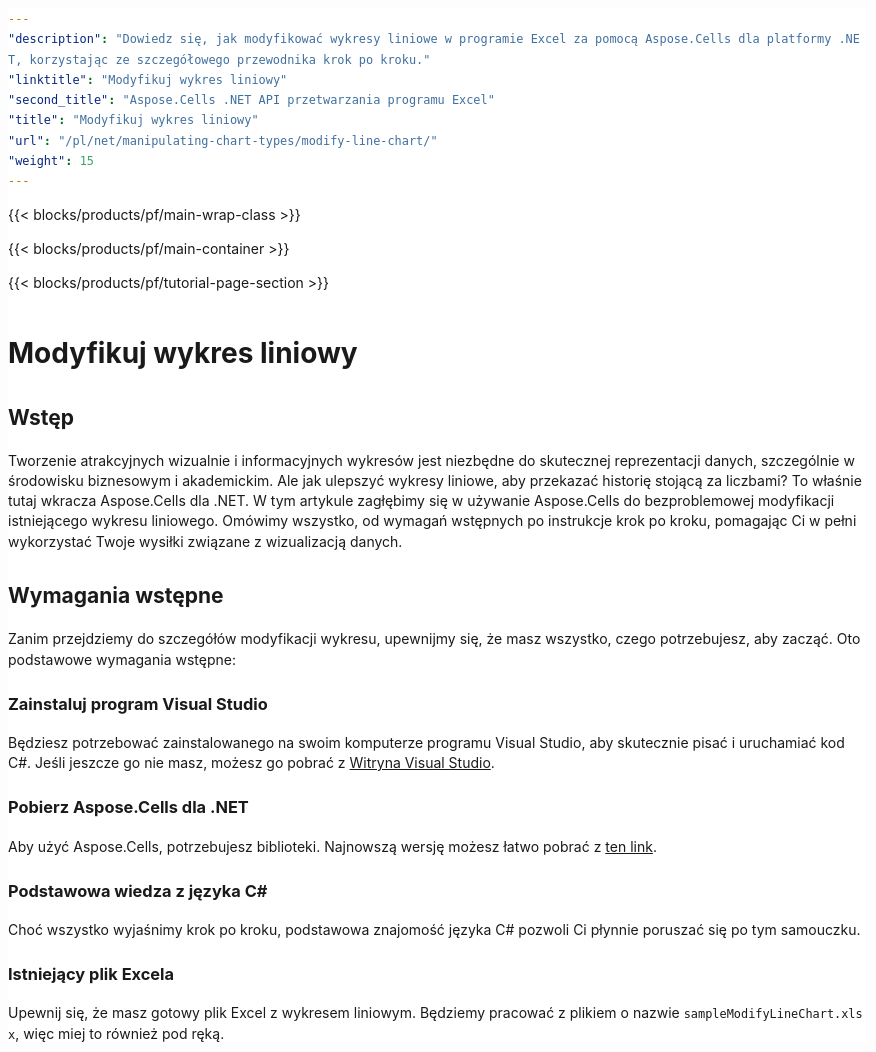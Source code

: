 ```yaml
---
"description": "Dowiedz się, jak modyfikować wykresy liniowe w programie Excel za pomocą Aspose.Cells dla platformy .NET, korzystając ze szczegółowego przewodnika krok po kroku."
"linktitle": "Modyfikuj wykres liniowy"
"second_title": "Aspose.Cells .NET API przetwarzania programu Excel"
"title": "Modyfikuj wykres liniowy"
"url": "/pl/net/manipulating-chart-types/modify-line-chart/"
"weight": 15
---
```


{{< blocks/products/pf/main-wrap-class >}}

{{< blocks/products/pf/main-container >}}

{{< blocks/products/pf/tutorial-page-section >}}

# Modyfikuj wykres liniowy

## Wstęp

Tworzenie atrakcyjnych wizualnie i informacyjnych wykresów jest niezbędne do skutecznej reprezentacji danych, szczególnie w środowisku biznesowym i akademickim. Ale jak ulepszyć wykresy liniowe, aby przekazać historię stojącą za liczbami? To właśnie tutaj wkracza Aspose.Cells dla .NET. W tym artykule zagłębimy się w używanie Aspose.Cells do bezproblemowej modyfikacji istniejącego wykresu liniowego. Omówimy wszystko, od wymagań wstępnych po instrukcje krok po kroku, pomagając Ci w pełni wykorzystać Twoje wysiłki związane z wizualizacją danych. 

## Wymagania wstępne 

Zanim przejdziemy do szczegółów modyfikacji wykresu, upewnijmy się, że masz wszystko, czego potrzebujesz, aby zacząć. Oto podstawowe wymagania wstępne:

### Zainstaluj program Visual Studio
Będziesz potrzebować zainstalowanego na swoim komputerze programu Visual Studio, aby skutecznie pisać i uruchamiać kod C#. Jeśli jeszcze go nie masz, możesz go pobrać z [Witryna Visual Studio](https://visualstudio.microsoft.com/).

### Pobierz Aspose.Cells dla .NET
Aby użyć Aspose.Cells, potrzebujesz biblioteki. Najnowszą wersję możesz łatwo pobrać z [ten link](https://releases.aspose.com/cells/net/).

### Podstawowa wiedza z języka C#
Choć wszystko wyjaśnimy krok po kroku, podstawowa znajomość języka C# pozwoli Ci płynnie poruszać się po tym samouczku.

### Istniejący plik Excela
Upewnij się, że masz gotowy plik Excel z wykresem liniowym. Będziemy pracować z plikiem o nazwie `sampleModifyLineChart.xlsx`, więc miej to również pod ręką. 
